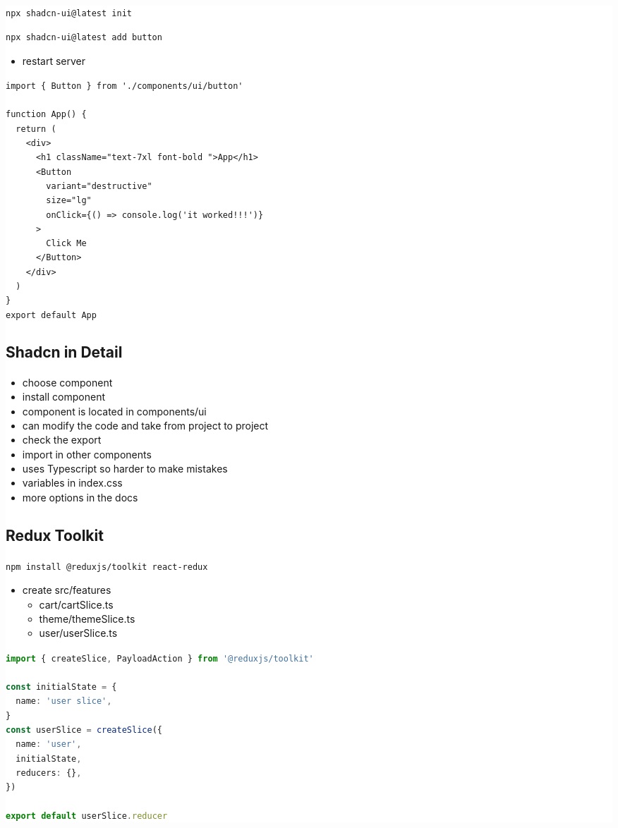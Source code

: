 ```sh
npx shadcn-ui@latest init
```

```sh
npx shadcn-ui@latest add button

```

- restart server

```tsx
import { Button } from './components/ui/button'

function App() {
  return (
    <div>
      <h1 className="text-7xl font-bold ">App</h1>
      <Button
        variant="destructive"
        size="lg"
        onClick={() => console.log('it worked!!!')}
      >
        Click Me
      </Button>
    </div>
  )
}
export default App
```

## Shadcn in Detail

- choose component
- install component
- component is located in components/ui
- can modify the code and take from project to project
- check the export
- import in other components
- uses Typescript so harder to make mistakes
- variables in index.css
- more options in the docs

## Redux Toolkit

```sh
npm install @reduxjs/toolkit react-redux
```

- create src/features
  - cart/cartSlice.ts
  - theme/themeSlice.ts
  - user/userSlice.ts

```ts
import { createSlice, PayloadAction } from '@reduxjs/toolkit'

const initialState = {
  name: 'user slice',
}
const userSlice = createSlice({
  name: 'user',
  initialState,
  reducers: {},
})

export default userSlice.reducer
```